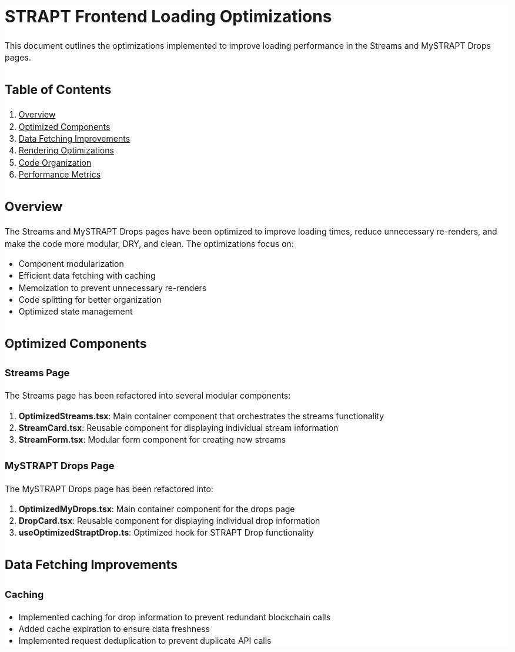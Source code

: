 # STRAPT Frontend Loading Optimizations

This document outlines the optimizations implemented to improve loading performance in the Streams and MySTRAPT Drops pages.

## Table of Contents

1. [Overview](#overview)
2. [Optimized Components](#optimized-components)
3. [Data Fetching Improvements](#data-fetching-improvements)
4. [Rendering Optimizations](#rendering-optimizations)
5. [Code Organization](#code-organization)
6. [Performance Metrics](#performance-metrics)

## Overview

The Streams and MySTRAPT Drops pages have been optimized to improve loading times, reduce unnecessary re-renders, and make the code more modular, DRY, and clean. The optimizations focus on:

- Component modularization
- Efficient data fetching with caching
- Memoization to prevent unnecessary re-renders
- Code splitting for better organization
- Optimized state management

## Optimized Components

### Streams Page

The Streams page has been refactored into several modular components:

1. **OptimizedStreams.tsx**: Main container component that orchestrates the streams functionality
2. **StreamCard.tsx**: Reusable component for displaying individual stream information
3. **StreamForm.tsx**: Modular form component for creating new streams

### MySTRAPT Drops Page

The MySTRAPT Drops page has been refactored into:

1. **OptimizedMyDrops.tsx**: Main container component for the drops page
2. **DropCard.tsx**: Reusable component for displaying individual drop information
3. **useOptimizedStraptDrop.ts**: Optimized hook for STRAPT Drop functionality

## Data Fetching Improvements

### Caching

- Implemented caching for drop information to prevent redundant blockchain calls
- Added cache expiration to ensure data freshness
- Implemented request deduplication to prevent duplicate API calls
